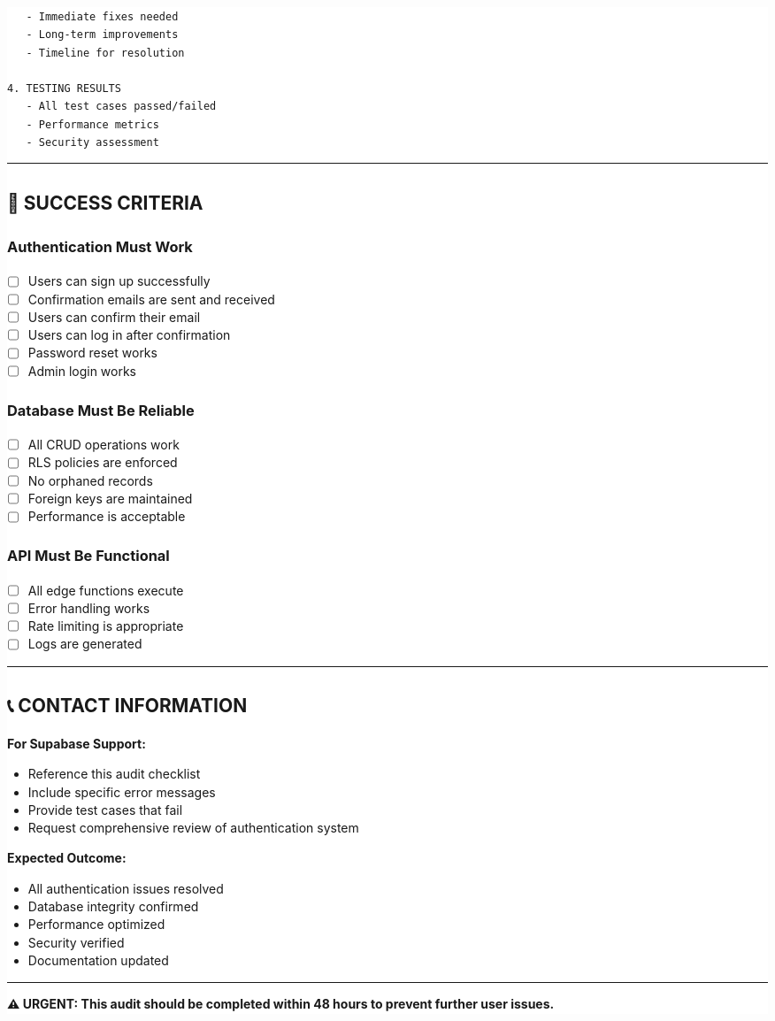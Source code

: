 ```
   - Immediate fixes needed
   - Long-term improvements
   - Timeline for resolution

4. TESTING RESULTS
   - All test cases passed/failed
   - Performance metrics
   - Security assessment
```

---

## 🎯 **SUCCESS CRITERIA**

### **Authentication Must Work**
- [ ] Users can sign up successfully
- [ ] Confirmation emails are sent and received
- [ ] Users can confirm their email
- [ ] Users can log in after confirmation
- [ ] Password reset works
- [ ] Admin login works

### **Database Must Be Reliable**
- [ ] All CRUD operations work
- [ ] RLS policies are enforced
- [ ] No orphaned records
- [ ] Foreign keys are maintained
- [ ] Performance is acceptable

### **API Must Be Functional**
- [ ] All edge functions execute
- [ ] Error handling works
- [ ] Rate limiting is appropriate
- [ ] Logs are generated

---

## 📞 **CONTACT INFORMATION**

**For Supabase Support:**
- Reference this audit checklist
- Include specific error messages
- Provide test cases that fail
- Request comprehensive review of authentication system

**Expected Outcome:**
- All authentication issues resolved
- Database integrity confirmed
- Performance optimized
- Security verified
- Documentation updated

---

**⚠️ URGENT: This audit should be completed within 48 hours to prevent further user issues.** 